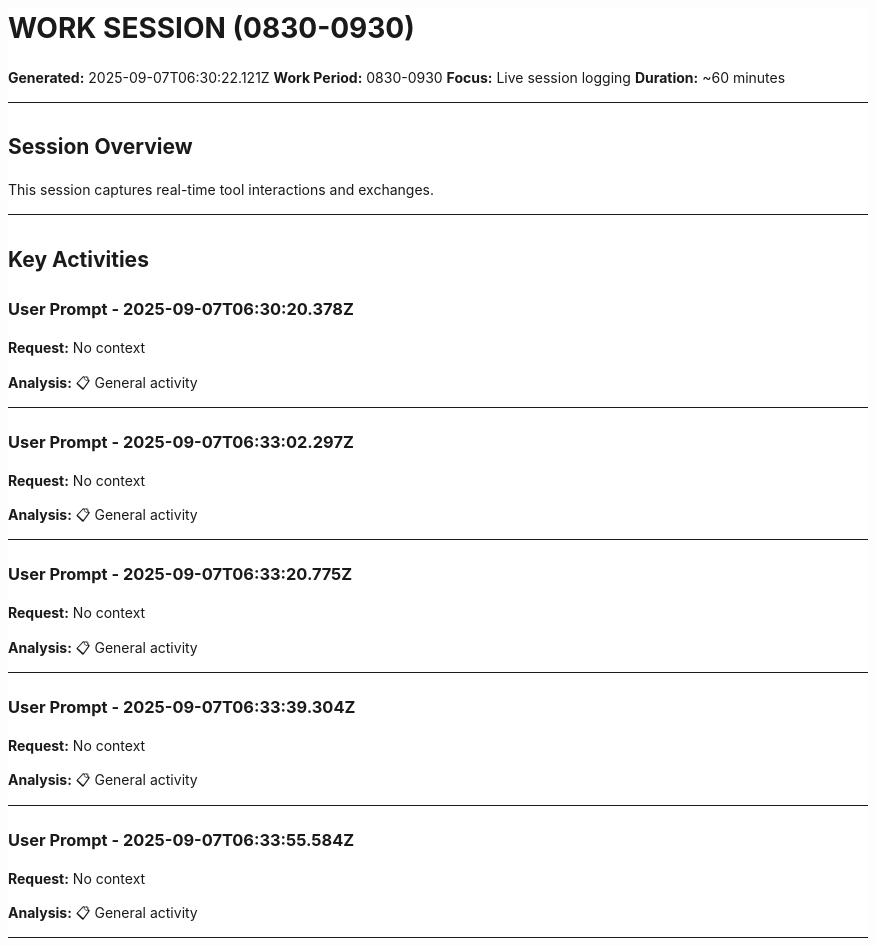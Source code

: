 # WORK SESSION (0830-0930)

**Generated:** 2025-09-07T06:30:22.121Z
**Work Period:** 0830-0930
**Focus:** Live session logging
**Duration:** ~60 minutes

---

## Session Overview

This session captures real-time tool interactions and exchanges.

---

## Key Activities

### User Prompt - 2025-09-07T06:30:20.378Z

**Request:** No context

**Analysis:** 📋 General activity

---

### User Prompt - 2025-09-07T06:33:02.297Z

**Request:** No context

**Analysis:** 📋 General activity

---

### User Prompt - 2025-09-07T06:33:20.775Z

**Request:** No context

**Analysis:** 📋 General activity

---

### User Prompt - 2025-09-07T06:33:39.304Z

**Request:** No context

**Analysis:** 📋 General activity

---

### User Prompt - 2025-09-07T06:33:55.584Z

**Request:** No context

**Analysis:** 📋 General activity

---
